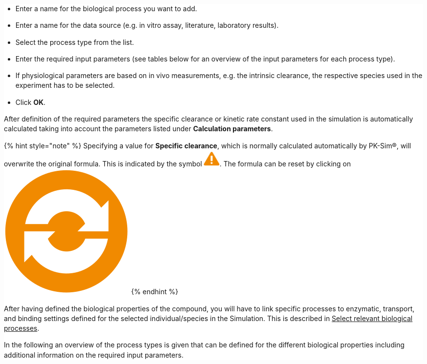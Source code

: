 - Enter a name for the biological process you want to add.

- Enter a name for the data source (e.g. in vitro assay, literature, laboratory results).

- Select the process type from the list.

- Enter the required input parameters (see tables below for an overview of the input parameters for each process type).

- If physiological parameters are based on in vivo measurements, e.g. the intrinsic clearance, the respective species used in the experiment has to be selected.

- Click **OK**.

After definition of the required parameters the specific clearance or kinetic rate constant used in the simulation is automatically calculated taking into account the parameters listed under **Calculation parameters**.

{% hint style="note" %}
Specifying a value for **Specific clearance**, which is normally calculated automatically by PK-Sim®, will overwrite the original formula. This is indicated by the symbol <img width="32" src="../assets/icons/Notifications.svg">. The formula can be reset by clicking on ![Image](../assets/icons/Refresh.svg)
{% endhint %}

After having defined the biological properties of the compound, you will have to link specific processes to enzymatic, transport, and binding settings defined for the selected individual/species in the Simulation. This is described in [Select relevant biological processes](pk-sim-simulations.md#select-relevant-biological-processes).

In the following an overview of the process types is given that can be defined for the different biological properties including additional information on the required input parameters.
